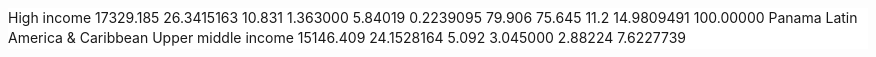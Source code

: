 <td style="text-align:left;">
High income
</td>
<td style="text-align:right;">
17329.185
</td>
<td style="text-align:right;">
26.3415163
</td>
<td style="text-align:right;">
10.831
</td>
<td style="text-align:right;">
1.363000
</td>
<td style="text-align:right;">
5.84019
</td>
<td style="text-align:right;">
0.2239095
</td>
<td style="text-align:right;">
79.906
</td>
<td style="text-align:right;">
75.645
</td>
<td style="text-align:right;">
11.2
</td>
<td style="text-align:right;">
14.9809491
</td>
<td style="text-align:right;">
100.00000
</td>
</tr>
<tr>
<td style="text-align:left;">
Panama
</td>
<td style="text-align:left;">
Latin America & Caribbean
</td>
<td style="text-align:left;">
Upper middle income
</td>
<td style="text-align:right;">
15146.409
</td>
<td style="text-align:right;">
24.1528164
</td>
<td style="text-align:right;">
5.092
</td>
<td style="text-align:right;">
3.045000
</td>
<td style="text-align:right;">
2.88224
</td>
<td style="text-align:right;">
7.6227739